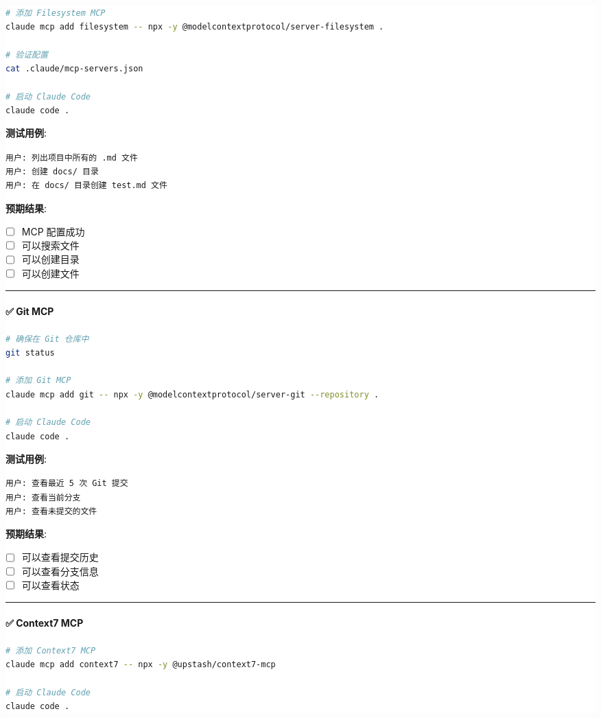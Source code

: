```bash
# 添加 Filesystem MCP
claude mcp add filesystem -- npx -y @modelcontextprotocol/server-filesystem .

# 验证配置
cat .claude/mcp-servers.json

# 启动 Claude Code
claude code .
```

**测试用例**:
```
用户: 列出项目中所有的 .md 文件
用户: 创建 docs/ 目录
用户: 在 docs/ 目录创建 test.md 文件
```

**预期结果**:
- [ ] MCP 配置成功
- [ ] 可以搜索文件
- [ ] 可以创建目录
- [ ] 可以创建文件

---

#### ✅ Git MCP

```bash
# 确保在 Git 仓库中
git status

# 添加 Git MCP
claude mcp add git -- npx -y @modelcontextprotocol/server-git --repository .

# 启动 Claude Code
claude code .
```

**测试用例**:
```
用户: 查看最近 5 次 Git 提交
用户: 查看当前分支
用户: 查看未提交的文件
```

**预期结果**:
- [ ] 可以查看提交历史
- [ ] 可以查看分支信息
- [ ] 可以查看状态

---

#### ✅ Context7 MCP

```bash
# 添加 Context7 MCP
claude mcp add context7 -- npx -y @upstash/context7-mcp

# 启动 Claude Code
claude code .
```
